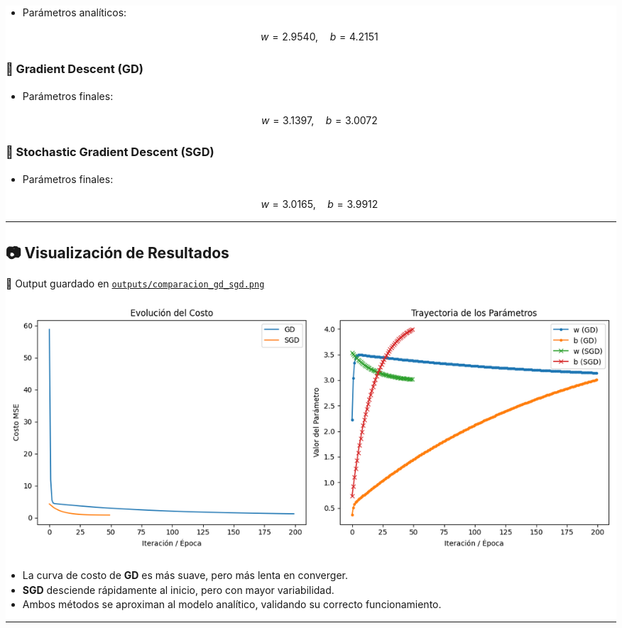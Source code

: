 * Parámetros analíticos:

  $$
  w = 2.9540,\quad b = 4.2151
  $$

### 🔁 Gradient Descent (GD)

* Parámetros finales:

  $$
  w = 3.1397,\quad b = 3.0072
  $$

### 🔁 Stochastic Gradient Descent (SGD)

* Parámetros finales:

  $$
  w = 3.0165,\quad b = 3.9912
  $$

---

## 📷 Visualización de Resultados

📍 Output guardado en [`outputs/comparacion_gd_sgd.png`](outputs/comparacion_gd_sgd.png)

![Comparación GD vs SGD](outputs/comparacion_gd_sgd.png)

* La curva de costo de **GD** es más suave, pero más lenta en converger.
* **SGD** desciende rápidamente al inicio, pero con mayor variabilidad.
* Ambos métodos se aproximan al modelo analítico, validando su correcto funcionamiento.

---
